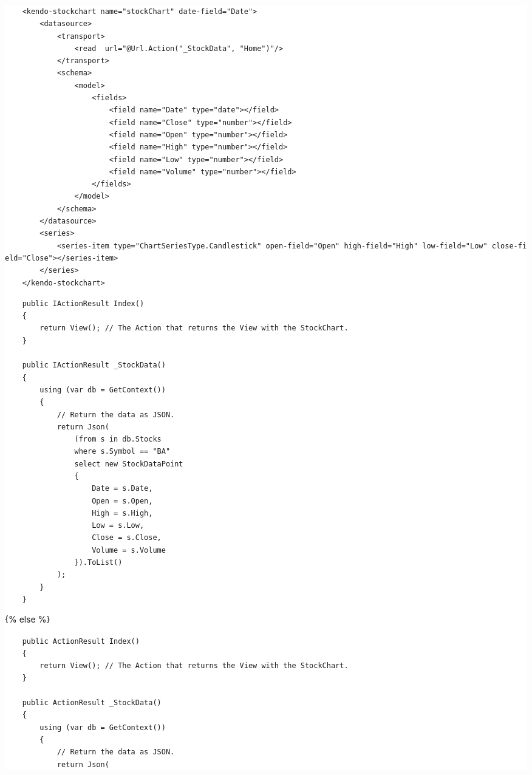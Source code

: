 ```TagHelper
    <kendo-stockchart name="stockChart" date-field="Date">
        <datasource>
            <transport>
                <read  url="@Url.Action("_StockData", "Home")"/>
            </transport>
            <schema>
                <model>
                    <fields>
                        <field name="Date" type="date"></field>
                        <field name="Close" type="number"></field>
                        <field name="Open" type="number"></field>
                        <field name="High" type="number"></field>
                        <field name="Low" type="number"></field>
                        <field name="Volume" type="number"></field>
                    </fields>
                </model>
            </schema>
        </datasource>
        <series>
            <series-item type="ChartSeriesType.Candlestick" open-field="Open" high-field="High" low-field="Low" close-field="Close"></series-item>
        </series>
    </kendo-stockchart>
```
```HomeController
    public IActionResult Index()
    {
        return View(); // The Action that returns the View with the StockChart.
    }

    public IActionResult _StockData()
    {
        using (var db = GetContext())
        {
            // Return the data as JSON.
            return Json(
                (from s in db.Stocks
                where s.Symbol == "BA"
                select new StockDataPoint
                {
                    Date = s.Date,
                    Open = s.Open,
                    High = s.High,
                    Low = s.Low,
                    Close = s.Close,
                    Volume = s.Volume
                }).ToList()
            );
        }
    }
```
{% else %}
```HomeController
    public ActionResult Index()
    {
        return View(); // The Action that returns the View with the StockChart.
    }

    public ActionResult _StockData()
    {
        using (var db = GetContext())
        {
            // Return the data as JSON.
            return Json(
```